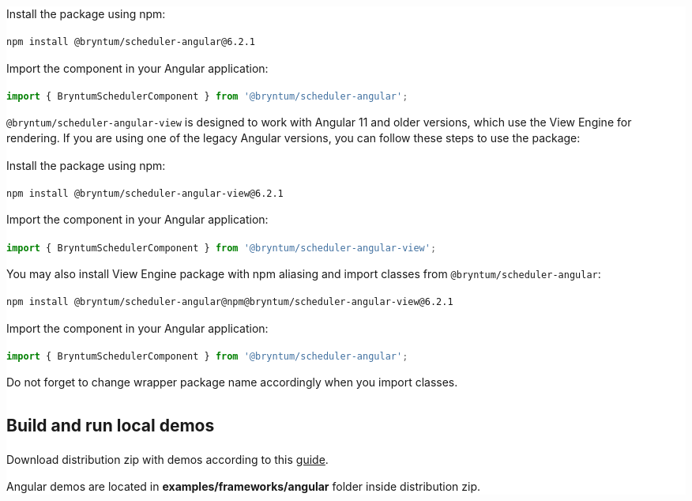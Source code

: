 Install the package using npm:

```shell
npm install @bryntum/scheduler-angular@6.2.1
```

Import the component in your Angular application:

```typescript
import { BryntumSchedulerComponent } from '@bryntum/scheduler-angular';
```

</div>
<div>

<p>
<code>@bryntum/scheduler-angular-view</code> is designed to work with Angular 11 and older versions, which use the View Engine
for rendering. If you are using one of the legacy Angular versions, you can follow these steps to use the
package:</p>

<p>Install the package using npm:</p>

```shell
npm install @bryntum/scheduler-angular-view@6.2.1
```

<p>Import the component in your Angular application:</p>

```typescript
import { BryntumSchedulerComponent } from '@bryntum/scheduler-angular-view';
```

<p>You may also install View Engine package with npm aliasing and import classes from <code>@bryntum/scheduler-angular</code>:</p>

```shell
npm install @bryntum/scheduler-angular@npm@bryntum/scheduler-angular-view@6.2.1
```

<p>Import the component in your Angular application:</p>

```typescript
import { BryntumSchedulerComponent } from '@bryntum/scheduler-angular';
```
</div>
</div>

<div class="note">

Do not forget to change wrapper package name accordingly when you import classes.

</div>

## Build and run local demos

Download distribution zip with demos according to this [guide](#Scheduler/guides/download.md#distribution).

Angular demos are located in **examples/frameworks/angular** folder inside distribution zip.
